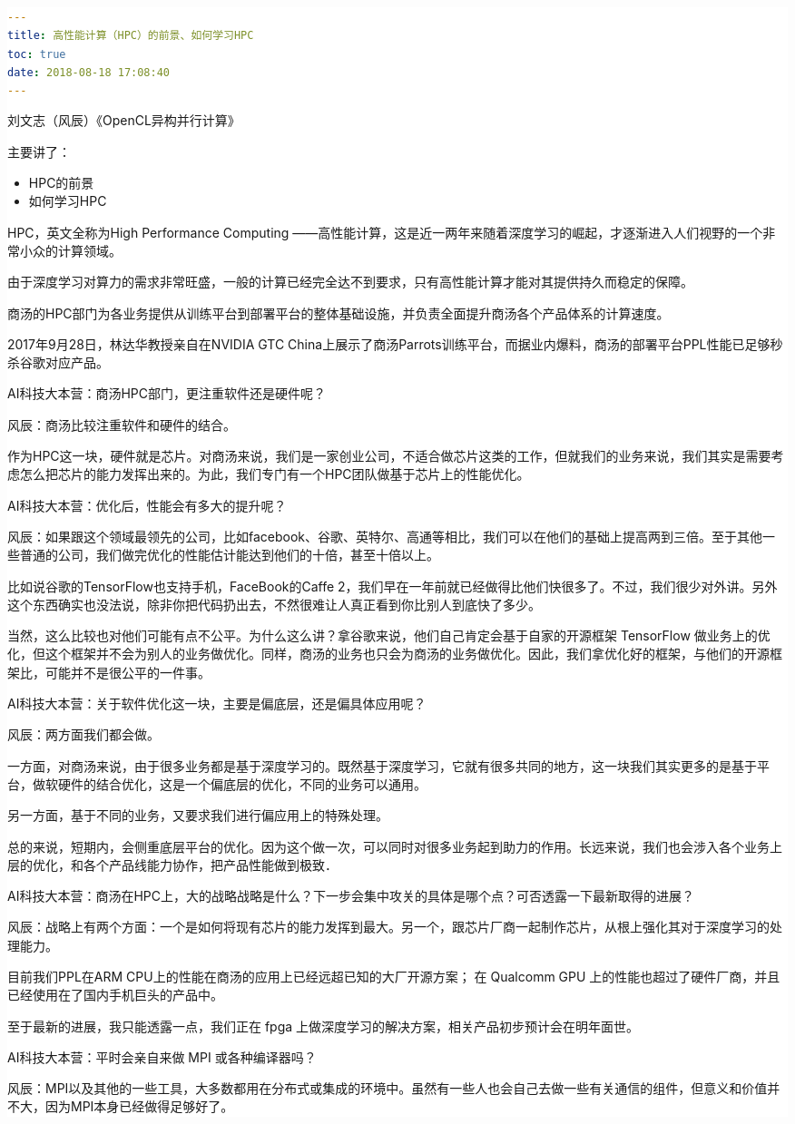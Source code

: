 ```yaml
---
title: 高性能计算（HPC）的前景、如何学习HPC
toc: true
date: 2018-08-18 17:08:40
---
```

刘文志（风辰）《OpenCL异构并行计算》

主要讲了：

- HPC的前景
- 如何学习HPC


HPC，英文全称为High Performance Computing ——高性能计算，这是近一两年来随着深度学习的崛起，才逐渐进入人们视野的一个非常小众的计算领域。

由于深度学习对算力的需求非常旺盛，一般的计算已经完全达不到要求，只有高性能计算才能对其提供持久而稳定的保障。



商汤的HPC部门为各业务提供从训练平台到部署平台的整体基础设施，并负责全面提升商汤各个产品体系的计算速度。

2017年9月28日，林达华教授亲自在NVIDIA GTC China上展示了商汤Parrots训练平台，而据业内爆料，商汤的部署平台PPL性能已足够秒杀谷歌对应产品。

AI科技大本营：商汤HPC部门，更注重软件还是硬件呢？

风辰：商汤比较注重软件和硬件的结合。

作为HPC这一块，硬件就是芯片。对商汤来说，我们是一家创业公司，不适合做芯片这类的工作，但就我们的业务来说，我们其实是需要考虑怎么把芯片的能力发挥出来的。为此，我们专门有一个HPC团队做基于芯片上的性能优化。

AI科技大本营：优化后，性能会有多大的提升呢？

风辰：如果跟这个领域最领先的公司，比如facebook、谷歌、英特尔、高通等相比，我们可以在他们的基础上提高两到三倍。至于其他一些普通的公司，我们做完优化的性能估计能达到他们的十倍，甚至十倍以上。

比如说谷歌的TensorFlow也支持手机，FaceBook的Caffe 2，我们早在一年前就已经做得比他们快很多了。不过，我们很少对外讲。另外这个东西确实也没法说，除非你把代码扔出去，不然很难让人真正看到你比别人到底快了多少。

当然，这么比较也对他们可能有点不公平。为什么这么讲？拿谷歌来说，他们自己肯定会基于自家的开源框架 TensorFlow 做业务上的优化，但这个框架并不会为别人的业务做优化。同样，商汤的业务也只会为商汤的业务做优化。因此，我们拿优化好的框架，与他们的开源框架比，可能并不是很公平的一件事。

AI科技大本营：关于软件优化这一块，主要是偏底层，还是偏具体应用呢？

风辰：两方面我们都会做。

一方面，对商汤来说，由于很多业务都是基于深度学习的。既然基于深度学习，它就有很多共同的地方，这一块我们其实更多的是基于平台，做软硬件的结合优化，这是一个偏底层的优化，不同的业务可以通用。

另一方面，基于不同的业务，又要求我们进行偏应用上的特殊处理。

总的来说，短期内，会侧重底层平台的优化。因为这个做一次，可以同时对很多业务起到助力的作用。长远来说，我们也会涉入各个业务上层的优化，和各个产品线能力协作，把产品性能做到极致．

AI科技大本营：商汤在HPC上，大的战略战略是什么？下一步会集中攻关的具体是哪个点？可否透露一下最新取得的进展？

风辰：战略上有两个方面：一个是如何将现有芯片的能力发挥到最大。另一个，跟芯片厂商一起制作芯片，从根上强化其对于深度学习的处理能力。

目前我们PPL在ARM CPU上的性能在商汤的应用上已经远超已知的大厂开源方案； 在 Qualcomm GPU 上的性能也超过了硬件厂商，并且已经使用在了国内手机巨头的产品中。

至于最新的进展，我只能透露一点，我们正在 fpga 上做深度学习的解决方案，相关产品初步预计会在明年面世。

AI科技大本营：平时会亲自来做 MPI 或各种编译器吗？

风辰：MPI以及其他的一些工具，大多数都用在分布式或集成的环境中。虽然有一些人也会自己去做一些有关通信的组件，但意义和价值并不大，因为MPI本身已经做得足够好了。

